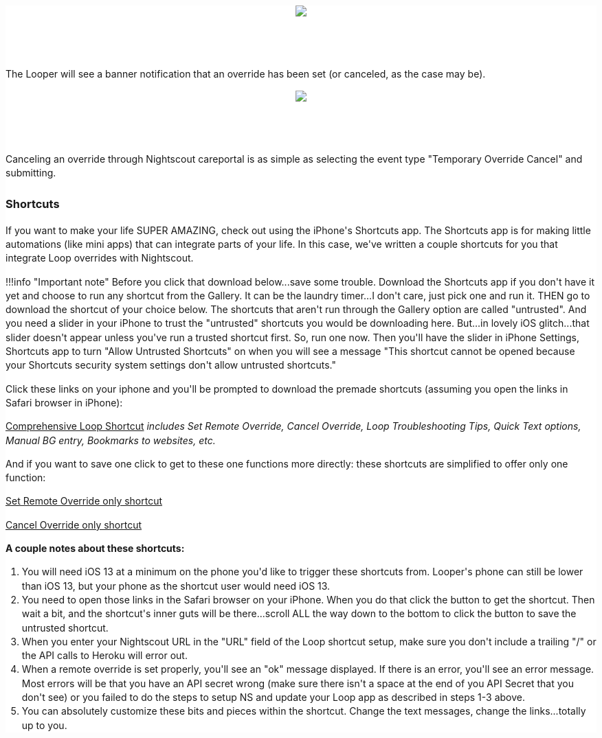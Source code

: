 <p align="center">
<img src="https://loopkit.github.io/loopdocs/nightscout/img/careportal-overrides.PNG" width="350">
</p> </br></br>

The Looper will see a banner notification that an override has been set (or canceled, as the case may be).

<p align="center">
<img src="https://loopkit.github.io/loopdocs/nightscout/img/override_notification.jpeg" width="550">
</p> </br></br>

Canceling an override through Nightscout careportal is as simple as selecting the event type "Temporary Override Cancel" and submitting. 

### Shortcuts
If you want to make your life SUPER AMAZING, check out using the iPhone's Shortcuts app. The Shortcuts app is for making little automations (like mini apps) that can integrate parts of your life. In this case, we've written a couple shortcuts for you that integrate Loop overrides with Nightscout. 

!!!info "Important note"
    Before you click that download below...save some trouble. Download the Shortcuts app if you don't have it yet and choose to run any shortcut from the Gallery. It can be the laundry timer...I don't care, just pick one and run it.  THEN go to download the shortcut of your choice below. The shortcuts that aren't run through the Gallery option are called "untrusted". And you need a slider in your iPhone to trust the "untrusted" shortcuts you would be downloading here. But...in lovely iOS glitch...that slider doesn't appear unless you've run a trusted shortcut first. So, run one now. Then you'll have the slider in iPhone Settings, Shortcuts app to turn "Allow Untrusted Shortcuts" on when you will see a message "This shortcut cannot be opened because your Shortcuts security system settings don't allow untrusted shortcuts."

Click these links on your iphone and you'll be prompted to download the premade shortcuts (assuming you open the links in Safari browser in iPhone):

[Comprehensive Loop Shortcut](https://www.icloud.com/shortcuts/b8c0998a61e54b6eba2325fa78b4cf3a)
 *includes Set Remote Override, Cancel Override, Loop Troubleshooting Tips, Quick Text options, Manual BG entry, Bookmarks to websites, etc.*

And if you want to save one click to get to these one functions more directly: these shortcuts are simplified to offer only one function:

[Set Remote Override only shortcut](https://www.icloud.com/shortcuts/d52d7aefb62b47c1b2e71d3724a3b5ab)

[Cancel Override only shortcut](https://www.icloud.com/shortcuts/27be8282bce3433b83b4751cd8c43f6e)

**A couple notes about these shortcuts:**

1. You will need iOS 13 at a minimum on the phone you'd like to trigger these shortcuts from. Looper's phone can still be lower than iOS 13, but your phone as the shortcut user would need iOS 13.
2. You need to open those links in the Safari browser on your iPhone. When you do that click the button to get the shortcut. Then wait a bit, and the shortcut's inner guts will be there...scroll ALL the way down to the bottom to click the button to save the untrusted shortcut.
3. When you enter your Nightscout URL in the "URL" field of the Loop shortcut setup, make sure you don't include a trailing "/" or the API calls to Heroku will error out. 
4. When a remote override is set properly, you'll see an "ok" message displayed. If there is an error, you'll see an error message. Most errors will be that you have an API secret wrong (make sure there isn't a space at the end of you API Secret that you don't see) or you failed to do the steps to setup NS and update your Loop app as described in steps 1-3 above.
5. You can absolutely customize these bits and pieces within the shortcut. Change the text messages, change the links...totally up to you.
